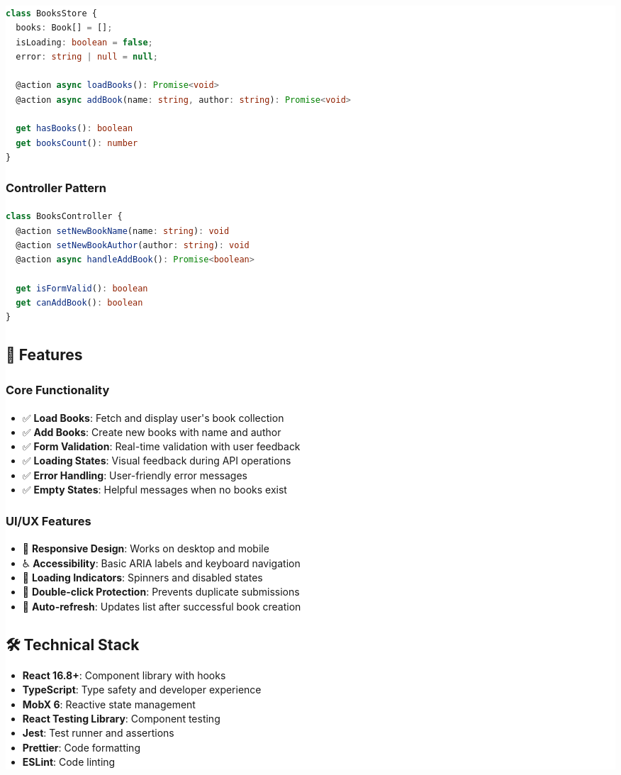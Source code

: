```typescript
class BooksStore {
  books: Book[] = [];
  isLoading: boolean = false;
  error: string | null = null;

  @action async loadBooks(): Promise<void>
  @action async addBook(name: string, author: string): Promise<void>
  
  get hasBooks(): boolean
  get booksCount(): number
}
```

### Controller Pattern

```typescript
class BooksController {
  @action setNewBookName(name: string): void
  @action setNewBookAuthor(author: string): void
  @action async handleAddBook(): Promise<boolean>
  
  get isFormValid(): boolean
  get canAddBook(): boolean
}
```

## 📝 Features

### Core Functionality

- ✅ **Load Books**: Fetch and display user's book collection
- ✅ **Add Books**: Create new books with name and author
- ✅ **Form Validation**: Real-time validation with user feedback
- ✅ **Loading States**: Visual feedback during API operations
- ✅ **Error Handling**: User-friendly error messages
- ✅ **Empty States**: Helpful messages when no books exist

### UI/UX Features

- 📱 **Responsive Design**: Works on desktop and mobile
- ♿ **Accessibility**: Basic ARIA labels and keyboard navigation
- 🎨 **Loading Indicators**: Spinners and disabled states
- 🚫 **Double-click Protection**: Prevents duplicate submissions
- 🔄 **Auto-refresh**: Updates list after successful book creation

## 🛠️ Technical Stack

- **React 16.8+**: Component library with hooks
- **TypeScript**: Type safety and developer experience
- **MobX 6**: Reactive state management
- **React Testing Library**: Component testing
- **Jest**: Test runner and assertions
- **Prettier**: Code formatting
- **ESLint**: Code linting
